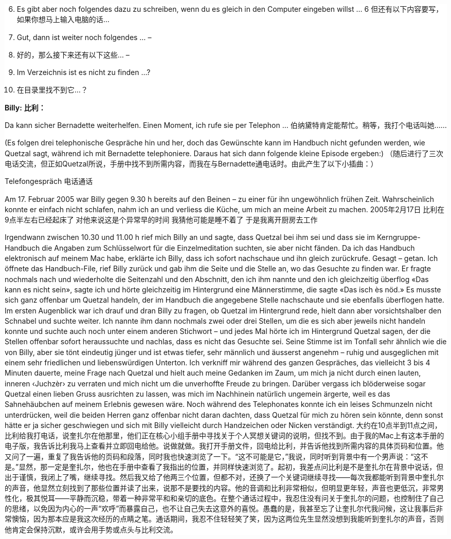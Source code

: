 6. Es gibt aber noch folgendes dazu zu schreiben, wenn du es gleich in den Computer eingeben willst …
6 但还有以下内容要写，如果你想马上输入电脑的话…

7. Gut, dann ist weiter noch folgendes … –
7. 好的，那么接下来还有以下这些… –

8. Im Verzeichnis ist es nicht zu finden …?
8. 在目录里找不到它…？

**Billy:**
**比利：**

Da kann sicher Bernadette weiterhelfen. Einen Moment, ich rufe sie per Telephon …
伯纳黛特肯定能帮忙。稍等，我打个电话叫她……

(Es folgen drei telephonische Gespräche hin und her, doch das Gewünschte kann im Handbuch nicht gefunden werden, wie Quetzal sagt, während ich mit Bernadette telephoniere. Daraus hat sich dann folgende kleine Episode ergeben:)
（随后进行了三次电话交流，但正如Quetzal所说，手册中找不到所需内容，而我在与Bernadette通电话时。由此产生了以下小插曲：）

Telefongespräch
电话通话

Am 17. Februar 2005 war Billy gegen 9.30 h bereits auf den Beinen – zu einer für ihn ungewöhnlich frühen Zeit. Wahrscheinlich konnte er einfach nicht schlafen, nahm ich an und verliess die Küche, um mich an meine Arbeit zu machen.
2005年2月17日 比利在9点半左右已经起床了 对他来说这是个异常早的时间 我猜他可能是睡不着了 于是我离开厨房去工作

Irgendwann zwischen 10.30 und 11.00 h rief mich Billy an und sagte, dass Quetzal bei ihm sei und dass sie im Kerngruppe-Handbuch die Angaben zum Schlüsselwort für die Einzelmeditation suchten, sie aber nicht fänden. Da ich das Handbuch elektronisch auf meinem Mac habe, erklärte ich Billy, dass ich sofort nachschaue und ihn gleich zurückrufe. Gesagt – getan. Ich öffnete das Handbuch-File, rief Billy zurück und gab ihm die Seite und die Stelle an, wo das Gesuchte zu finden war. Er fragte nochmals nach und wiederholte die Seitenzahl und den Abschnitt, den ich ihm nannte und den ich gleichzeitig überflog «Das kann es nicht sein», sagte ich und hörte gleichzeitig im Hintergrund eine Männerstimme, die sagte «Das isch ès nöd.» Es musste sich ganz offenbar um Quetzal handeln, der im Handbuch die angegebene Stelle nachschaute und sie ebenfalls überflogen hatte. Im ersten Augenblick war ich drauf und dran Billy zu fragen, ob Quetzal im Hintergrund rede, hielt dann aber vorsichtshalber den Schnabel und suchte weiter. Ich nannte ihm dann nochmals zwei oder drei Stellen, um die es sich aber jeweils nicht handeln konnte und suchte auch noch unter einem anderen Stichwort – und jedes Mal hörte ich im Hintergrund Quetzal sagen, der die Stellen offenbar sofort heraussuchte und nachlas, dass es nicht das Gesuchte sei. Seine Stimme ist im Tonfall sehr ähnlich wie die von Billy, aber sie tönt eindeutig jünger und ist etwas tiefer, sehr männlich und äusserst angenehm – ruhig und ausgeglichen mit einem sehr friedlichen und liebenswürdigen Unterton. Ich verkniff mir während des ganzen Gespräches, das vielleicht 3 bis 4 Minuten dauerte, meine Frage nach Quetzal und hielt auch meine Gedanken im Zaum, um mich ja nicht durch einen lauten, inneren ‹Juchzèr› zu verraten und mich nicht um die unverhoffte Freude zu bringen. Darüber vergass ich blöderweise sogar Quetzal einen lieben Gruss ausrichten zu lassen, was mich im Nachhinein natürlich ungemein ärgerte, weil es das Sahnehäubchen auf meinem Erlebnis gewesen wäre. Noch während des Telephonates konnte ich ein leises Schmunzeln nicht unterdrücken, weil die beiden Herren ganz offenbar nicht daran dachten, dass Quetzal für mich zu hören sein könnte, denn sonst hätte er ja sicher geschwiegen und sich mit Billy vielleicht durch Handzeichen oder Nicken verständigt.
大约在10点半到11点之间，比利给我打电话，说奎扎尔在他那里，他们正在核心小组手册中寻找关于个人冥想关键词的说明，但找不到。由于我的Mac上有这本手册的电子版，我告诉比利我马上查看并立即回电给他。说做就做。我打开手册文件，回电给比利，并告诉他找到所需内容的具体页码和位置。他又问了一遍，重复了我告诉他的页码和段落，同时我也快速浏览了一下。“这不可能是它，”我说，同时听到背景中有一个男声说：“这不是。”显然，那一定是奎扎尔，他也在手册中查看了我指出的位置，并同样快速浏览了。起初，我差点问比利是不是奎扎尔在背景中说话，但出于谨慎，我闭上了嘴，继续寻找。然后我又给了他两三个位置，但都不对，还换了一个关键词继续寻找——每次我都能听到背景中奎扎尔的声音，他显然立刻找到了那些位置并读了出来，说那不是要找的内容。他的音调和比利非常相似，但明显更年轻，声音也更低沉，非常男性化，极其悦耳——平静而沉稳，带着一种非常平和和亲切的底色。在整个通话过程中，我忍住没有问关于奎扎尔的问题，也控制住了自己的思绪，以免因为内心的一声“欢呼”而暴露自己，也不让自己失去这意外的喜悦。愚蠢的是，我甚至忘了让奎扎尔代我问候，这让我事后非常懊恼，因为那本应是我这次经历的点睛之笔。通话期间，我忍不住轻轻笑了笑，因为这两位先生显然没想到我能听到奎扎尔的声音，否则他肯定会保持沉默，或许会用手势或点头与比利交流。
